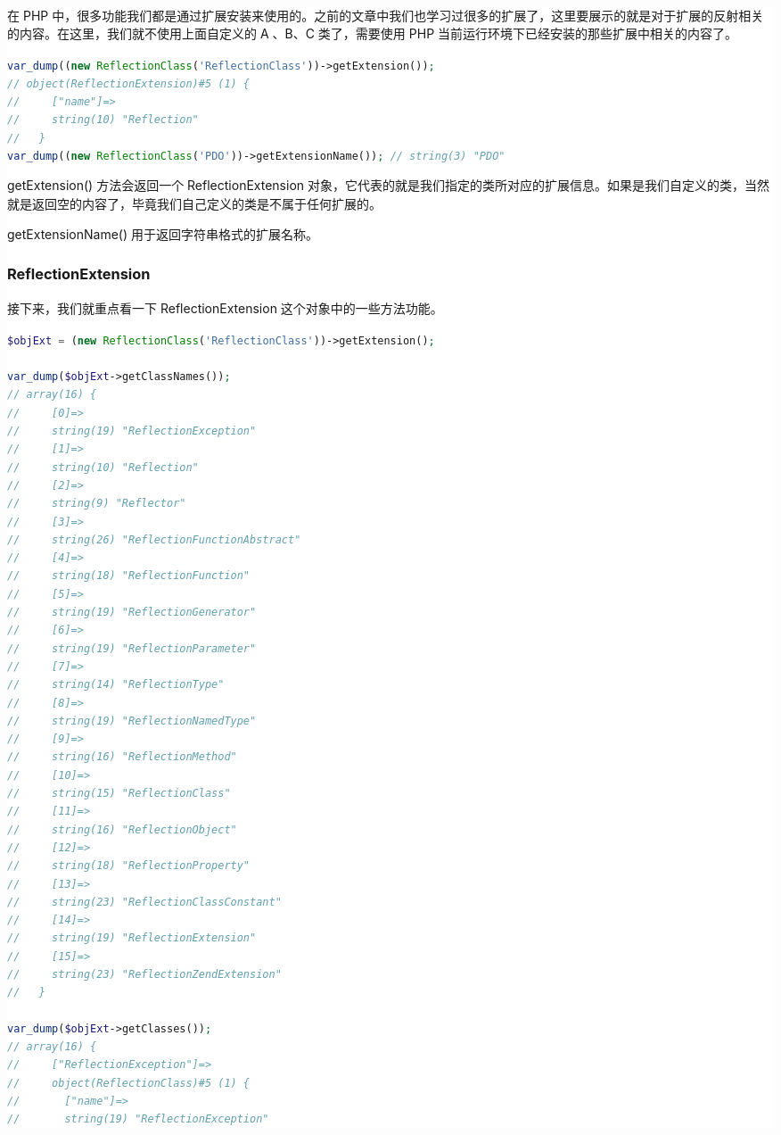 在 PHP 中，很多功能我们都是通过扩展安装来使用的。之前的文章中我们也学习过很多的扩展了，这里要展示的就是对于扩展的反射相关的内容。在这里，我们就不使用上面自定义的 A 、B、C 类了，需要使用 PHP 当前运行环境下已经安装的那些扩展中相关的内容了。

```php
var_dump((new ReflectionClass('ReflectionClass'))->getExtension());
// object(ReflectionExtension)#5 (1) {
//     ["name"]=>
//     string(10) "Reflection"
//   }
var_dump((new ReflectionClass('PDO'))->getExtensionName()); // string(3) "PDO"
```

getExtension() 方法会返回一个 ReflectionExtension 对象，它代表的就是我们指定的类所对应的扩展信息。如果是我们自定义的类，当然就是返回空的内容了，毕竟我们自己定义的类是不属于任何扩展的。

getExtensionName() 用于返回字符串格式的扩展名称。

### ReflectionExtension

接下来，我们就重点看一下 ReflectionExtension 这个对象中的一些方法功能。

```php
$objExt = (new ReflectionClass('ReflectionClass'))->getExtension();

var_dump($objExt->getClassNames());
// array(16) {
//     [0]=>
//     string(19) "ReflectionException"
//     [1]=>
//     string(10) "Reflection"
//     [2]=>
//     string(9) "Reflector"
//     [3]=>
//     string(26) "ReflectionFunctionAbstract"
//     [4]=>
//     string(18) "ReflectionFunction"
//     [5]=>
//     string(19) "ReflectionGenerator"
//     [6]=>
//     string(19) "ReflectionParameter"
//     [7]=>
//     string(14) "ReflectionType"
//     [8]=>
//     string(19) "ReflectionNamedType"
//     [9]=>
//     string(16) "ReflectionMethod"
//     [10]=>
//     string(15) "ReflectionClass"
//     [11]=>
//     string(16) "ReflectionObject"
//     [12]=>
//     string(18) "ReflectionProperty"
//     [13]=>
//     string(23) "ReflectionClassConstant"
//     [14]=>
//     string(19) "ReflectionExtension"
//     [15]=>
//     string(23) "ReflectionZendExtension"
//   }

var_dump($objExt->getClasses());
// array(16) {
//     ["ReflectionException"]=>
//     object(ReflectionClass)#5 (1) {
//       ["name"]=>
//       string(19) "ReflectionException"
```